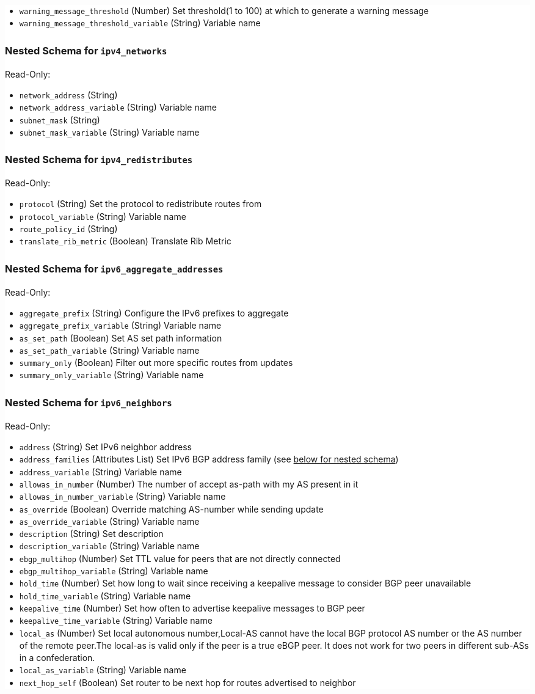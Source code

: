 - `warning_message_threshold` (Number) Set threshold(1 to 100) at which to generate a warning message
- `warning_message_threshold_variable` (String) Variable name



<a id="nestedatt--ipv4_networks"></a>
### Nested Schema for `ipv4_networks`

Read-Only:

- `network_address` (String)
- `network_address_variable` (String) Variable name
- `subnet_mask` (String)
- `subnet_mask_variable` (String) Variable name


<a id="nestedatt--ipv4_redistributes"></a>
### Nested Schema for `ipv4_redistributes`

Read-Only:

- `protocol` (String) Set the protocol to redistribute routes from
- `protocol_variable` (String) Variable name
- `route_policy_id` (String)
- `translate_rib_metric` (Boolean) Translate Rib Metric


<a id="nestedatt--ipv6_aggregate_addresses"></a>
### Nested Schema for `ipv6_aggregate_addresses`

Read-Only:

- `aggregate_prefix` (String) Configure the IPv6 prefixes to aggregate
- `aggregate_prefix_variable` (String) Variable name
- `as_set_path` (Boolean) Set AS set path information
- `as_set_path_variable` (String) Variable name
- `summary_only` (Boolean) Filter out more specific routes from updates
- `summary_only_variable` (String) Variable name


<a id="nestedatt--ipv6_neighbors"></a>
### Nested Schema for `ipv6_neighbors`

Read-Only:

- `address` (String) Set IPv6 neighbor address
- `address_families` (Attributes List) Set IPv6 BGP address family (see [below for nested schema](#nestedatt--ipv6_neighbors--address_families))
- `address_variable` (String) Variable name
- `allowas_in_number` (Number) The number of accept as-path with my AS present in it
- `allowas_in_number_variable` (String) Variable name
- `as_override` (Boolean) Override matching AS-number while sending update
- `as_override_variable` (String) Variable name
- `description` (String) Set description
- `description_variable` (String) Variable name
- `ebgp_multihop` (Number) Set TTL value for peers that are not directly connected
- `ebgp_multihop_variable` (String) Variable name
- `hold_time` (Number) Set how long to wait since receiving a keepalive message to consider BGP peer unavailable
- `hold_time_variable` (String) Variable name
- `keepalive_time` (Number) Set how often to advertise keepalive messages to BGP peer
- `keepalive_time_variable` (String) Variable name
- `local_as` (Number) Set local autonomous number,Local-AS cannot have the local BGP protocol AS number or the AS number of the remote peer.The local-as is valid only if the peer is a true eBGP peer. It does not work for two peers in different sub-ASs in a confederation.
- `local_as_variable` (String) Variable name
- `next_hop_self` (Boolean) Set router to be next hop for routes advertised to neighbor